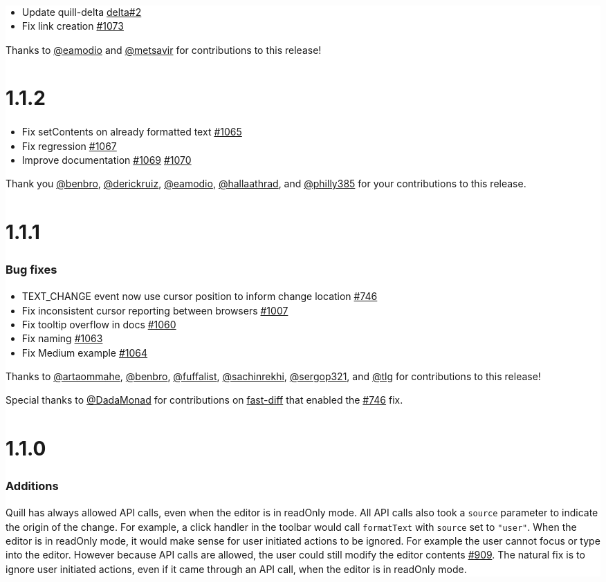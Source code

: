 - Update quill-delta [delta#2](https://github.com/quilljs/delta/issues/2)
- Fix link creation [#1073](https://github.com/quilljs/quill/issues/1073)

Thanks to [@eamodio](https://github.com/eamodio) and [@metsavir](https://github.com/metsavir) for contributions to this release!


# 1.1.2

- Fix setContents on already formatted text [#1065](https://github.com/quilljs/quill/issues/1065)
- Fix regression [#1067](https://github.com/quilljs/quill/issues/1067)
- Improve documentation [#1069](https://github.com/quilljs/quill/pull/1069) [#1070](https://github.com/quilljs/quill/pull/1070)

Thank you [@benbro](https://github.com/benbro), [@derickruiz](https://github.com/derickruiz), [@eamodio](https://github.com/eamodio), [@hallaathrad](https://github.com/hallaathrad), and [@philly385](https://github.com/philly385) for your contributions to this release.


# 1.1.1

### Bug fixes

- TEXT_CHANGE event now use cursor position to inform change location [#746](https://github.com/quilljs/quill/issues/746)
- Fix inconsistent cursor reporting between browsers [#1007](https://github.com/quilljs/quill/issues/1007)
- Fix tooltip overflow in docs [#1060](https://github.com/quilljs/quill/issues/1060)
- Fix naming [#1063](https://github.com/quilljs/quill/pull/1063)
- Fix Medium example [#1064](https://github.com/quilljs/quill/issues/1064)

Thanks to [@artaommahe](https://github.com/artaommahe), [@benbro](https://github.com/benbro), [@fuffalist](https://github.com/fuffalist), [@sachinrekhi](https://github.com/sachinrekhi), [@sergop321](https://github.com/sergop321), and [@tlg](https://github.com/tlg) for contributions to this release!

Special thanks to [@DadaMonad](https://github.com/DadaMonad) for contributions on [fast-diff](https://github.com/jhchen/fast-diff) that enabled the [#746](https://github.com/quilljs/quill/issues/746) fix.


# 1.1.0

### Additions

Quill has always allowed API calls, even when the editor is in readOnly mode. All API calls also took a `source` parameter to indicate the origin of the change. For example, a click handler in the toolbar would call `formatText` with `source` set to `"user"`. When the editor is in readOnly mode, it would make sense for user initiated actions to be ignored. For example the user cannot focus or type into the editor. However because API calls are allowed, the user could still modify the editor contents [#909](https://github.com/quilljs/quill/issues/909). The natural fix is to ignore user initiated actions, even if it came through an API call, when the editor is in readOnly mode.

